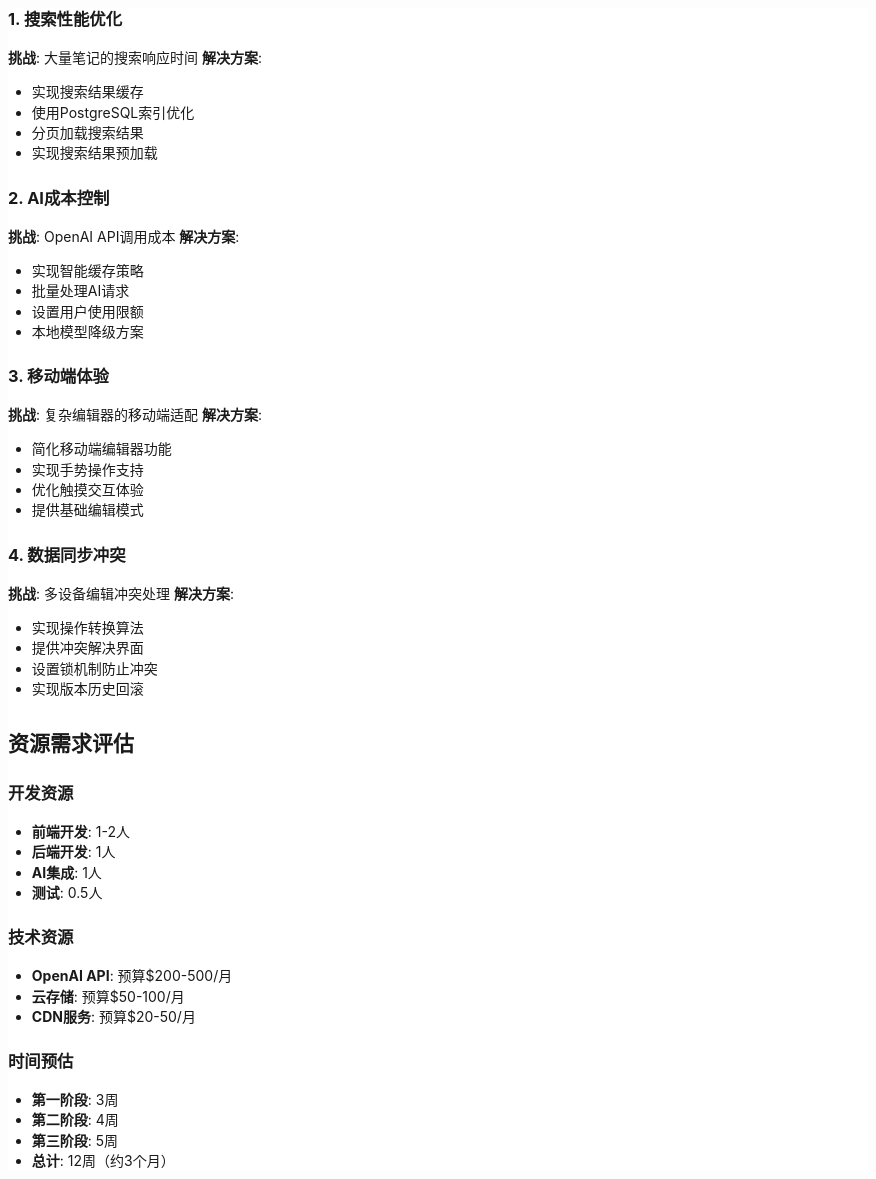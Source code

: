 ### 1. 搜索性能优化

**挑战**: 大量笔记的搜索响应时间
**解决方案**:
- 实现搜索结果缓存
- 使用PostgreSQL索引优化
- 分页加载搜索结果
- 实现搜索结果预加载

### 2. AI成本控制

**挑战**: OpenAI API调用成本
**解决方案**:
- 实现智能缓存策略
- 批量处理AI请求
- 设置用户使用限额
- 本地模型降级方案

### 3. 移动端体验

**挑战**: 复杂编辑器的移动端适配
**解决方案**:
- 简化移动端编辑器功能
- 实现手势操作支持
- 优化触摸交互体验
- 提供基础编辑模式

### 4. 数据同步冲突

**挑战**: 多设备编辑冲突处理
**解决方案**:
- 实现操作转换算法
- 提供冲突解决界面
- 设置锁机制防止冲突
- 实现版本历史回滚

## 资源需求评估

### 开发资源
- **前端开发**: 1-2人
- **后端开发**: 1人
- **AI集成**: 1人
- **测试**: 0.5人

### 技术资源
- **OpenAI API**: 预算$200-500/月
- **云存储**: 预算$50-100/月
- **CDN服务**: 预算$20-50/月

### 时间预估
- **第一阶段**: 3周
- **第二阶段**: 4周
- **第三阶段**: 5周
- **总计**: 12周（约3个月）
